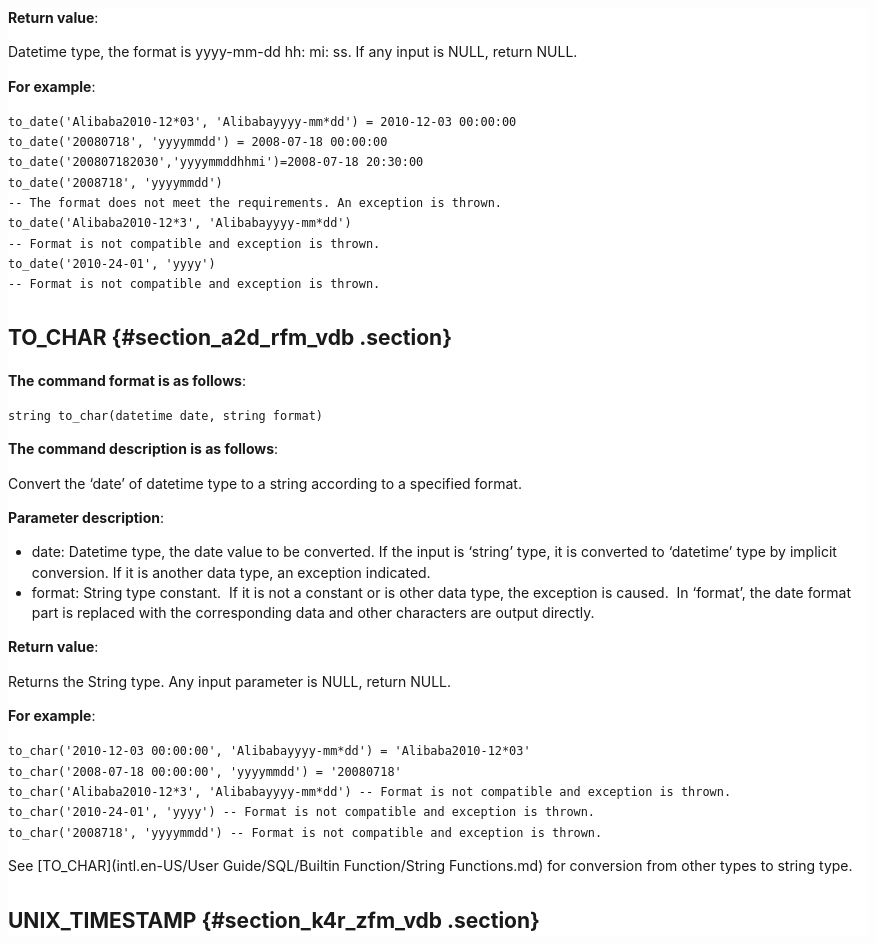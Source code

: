 
**Return value**:

Datetime type, the format is yyyy-mm-dd hh: mi: ss. If any input is NULL, return NULL.

**For example**:

```
to_date('Alibaba2010-12*03', 'Alibabayyyy-mm*dd') = 2010-12-03 00:00:00
to_date('20080718', 'yyyymmdd') = 2008-07-18 00:00:00
to_date('200807182030','yyyymmddhhmi')=2008-07-18 20:30:00
to_date('2008718', 'yyyymmdd')
-- The format does not meet the requirements. An exception is thrown.
to_date('Alibaba2010-12*3', 'Alibabayyyy-mm*dd')
-- Format is not compatible and exception is thrown.
to_date('2010-24-01', 'yyyy')
-- Format is not compatible and exception is thrown.
```

## TO\_CHAR {#section_a2d_rfm_vdb .section}

**The command format is as follows**:

```
string to_char(datetime date, string format)
```

**The command description is as follows**:

Convert the ‘date’ of datetime type to a string according to a specified format.

**Parameter description**:

-   date: Datetime type, the date value to be converted. If the input is ‘string’ type, it is converted to ‘datetime’ type by implicit conversion. If it is another data type, an exception indicated.
-   format: String type constant.  If it is not a constant or is other data type, the exception is caused.  In ‘format’, the date format part is replaced with the corresponding data and other characters are output directly.

**Return value**: 

Returns the String type. Any input parameter is NULL, return NULL.

**For example**:

```
to_char('2010-12-03 00:00:00', 'Alibabayyyy-mm*dd') = 'Alibaba2010-12*03'
to_char('2008-07-18 00:00:00', 'yyyymmdd') = '20080718' 
to_char('Alibaba2010-12*3', 'Alibabayyyy-mm*dd') -- Format is not compatible and exception is thrown.
to_char('2010-24-01', 'yyyy') -- Format is not compatible and exception is thrown.
to_char('2008718', 'yyyymmdd') -- Format is not compatible and exception is thrown.
```

See [TO\_CHAR](intl.en-US/User Guide/SQL/Builtin Function/String Functions.md) for conversion from other types to string type.

## UNIX\_TIMESTAMP {#section_k4r_zfm_vdb .section}
